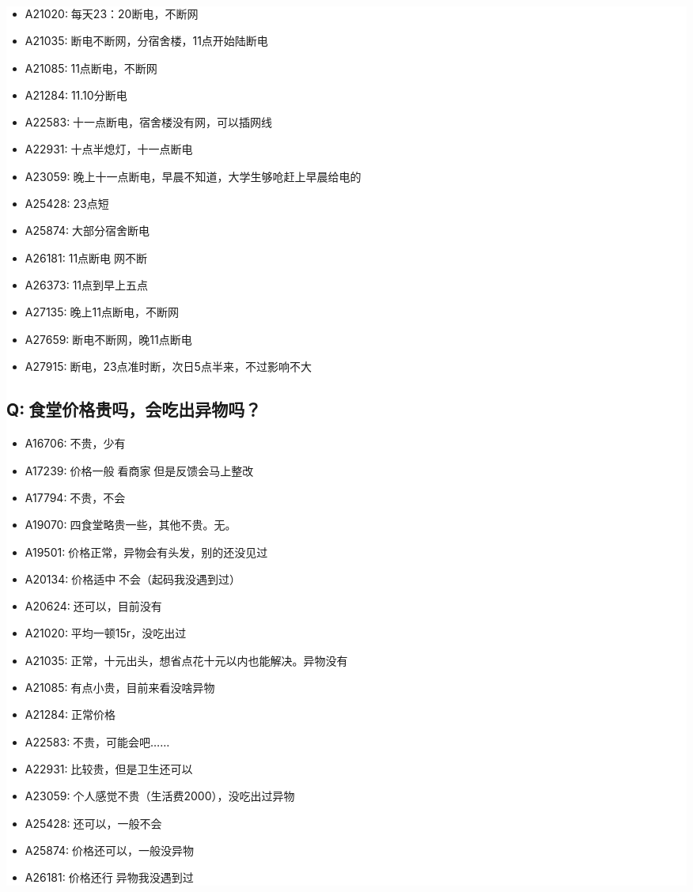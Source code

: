 - A21020: 每天23：20断电，不断网

- A21035: 断电不断网，分宿舍楼，11点开始陆断电

- A21085: 11点断电，不断网

- A21284: 11.10分断电

- A22583: 十一点断电，宿舍楼没有网，可以插网线

- A22931: 十点半熄灯，十一点断电

- A23059: 晚上十一点断电，早晨不知道，大学生够呛赶上早晨给电的

- A25428: 23点短

- A25874: 大部分宿舍断电

- A26181: 11点断电 网不断

- A26373: 11点到早上五点

- A27135: 晚上11点断电，不断网

- A27659: 断电不断网，晚11点断电

- A27915: 断电，23点准时断，次日5点半来，不过影响不大

## Q: 食堂价格贵吗，会吃出异物吗？

- A16706: 不贵，少有

- A17239: 价格一般 看商家 但是反馈会马上整改

- A17794: 不贵，不会

- A19070: 四食堂略贵一些，其他不贵。无。

- A19501: 价格正常，异物会有头发，别的还没见过

- A20134: 价格适中 不会（起码我没遇到过）

- A20624: 还可以，目前没有

- A21020: 平均一顿15r，没吃出过

- A21035: 正常，十元出头，想省点花十元以内也能解决。异物没有

- A21085: 有点小贵，目前来看没啥异物

- A21284: 正常价格

- A22583: 不贵，可能会吧……

- A22931: 比较贵，但是卫生还可以

- A23059: 个人感觉不贵（生活费2000），没吃出过异物

- A25428: 还可以，一般不会

- A25874: 价格还可以，一般没异物

- A26181: 价格还行 异物我没遇到过
